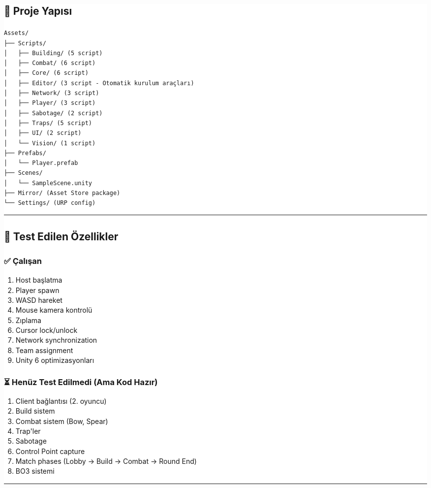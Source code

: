 
## 📂 Proje Yapısı

```
Assets/
├── Scripts/
│   ├── Building/ (5 script)
│   ├── Combat/ (6 script)
│   ├── Core/ (6 script)
│   ├── Editor/ (3 script - Otomatik kurulum araçları)
│   ├── Network/ (3 script)
│   ├── Player/ (3 script)
│   ├── Sabotage/ (2 script)
│   ├── Traps/ (5 script)
│   ├── UI/ (2 script)
│   └── Vision/ (1 script)
├── Prefabs/
│   └── Player.prefab
├── Scenes/
│   └── SampleScene.unity
├── Mirror/ (Asset Store package)
└── Settings/ (URP config)
```

---

## 🎯 Test Edilen Özellikler

### ✅ Çalışan
1. Host başlatma
2. Player spawn
3. WASD hareket
4. Mouse kamera kontrolü
5. Zıplama
6. Cursor lock/unlock
7. Network synchronization
8. Team assignment
9. Unity 6 optimizasyonları

### ⏳ Henüz Test Edilmedi (Ama Kod Hazır)
1. Client bağlantısı (2. oyuncu)
2. Build sistem
3. Combat sistem (Bow, Spear)
4. Trap'ler
5. Sabotage
6. Control Point capture
7. Match phases (Lobby → Build → Combat → Round End)
8. BO3 sistemi

---
